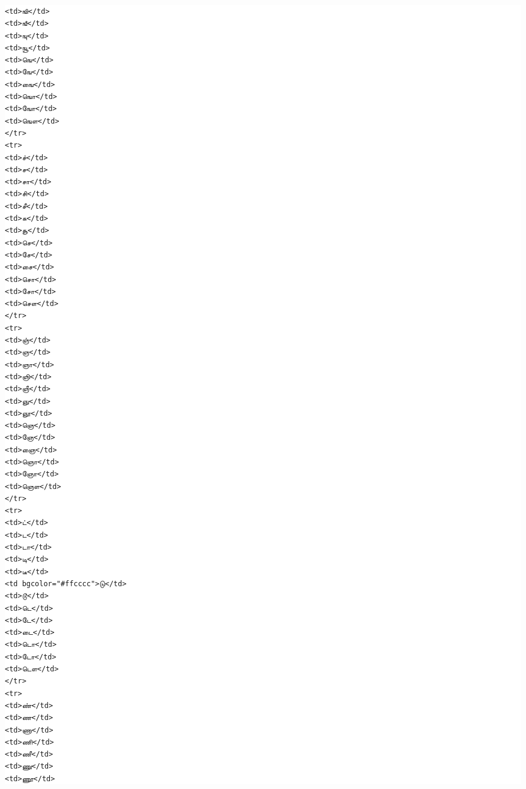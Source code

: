     <td>ஙி</td>
    <td>ஙீ</td>
    <td>ஙு</td>
    <td>ஙூ</td>
    <td>ஙெ</td>
    <td>ஙே</td>
    <td>ஙை</td>
    <td>ஙொ</td>
    <td>ஙோ</td>
    <td>ஙௌ</td>
    </tr>
    <tr>
    <td>ச்</td>
    <td>ச</td>
    <td>சா</td>
    <td>சி</td>
    <td>சீ</td>
    <td>சு</td>
    <td>சூ</td>
    <td>செ</td>
    <td>சே</td>
    <td>சை</td>
    <td>சொ</td>
    <td>சோ</td>
    <td>சௌ</td>
    </tr>
    <tr>
    <td>ஞ்</td>
    <td>ஞ</td>
    <td>ஞா</td>
    <td>ஞி</td>
    <td>ஞீ</td>
    <td>ஞு</td>
    <td>ஞூ</td>
    <td>ஞெ</td>
    <td>ஞே</td>
    <td>ஞை</td>
    <td>ஞொ</td>
    <td>ஞோ</td>
    <td>ஞௌ</td>
    </tr>
    <tr>
    <td>ட்</td>
    <td>ட</td>
    <td>டா</td>
    <td>டி</td>
    <td>டீ</td>
    <td bgcolor="#ffcccc">டு</td>
    <td>டூ</td>
    <td>டெ</td>
    <td>டே</td>
    <td>டை</td>
    <td>டொ</td>
    <td>டோ</td>
    <td>டௌ</td>
    </tr>
    <tr>
    <td>ண்</td>
    <td>ண</td>
    <td>ணா</td>
    <td>ணி</td>
    <td>ணீ</td>
    <td>ணு</td>
    <td>ணூ</td>